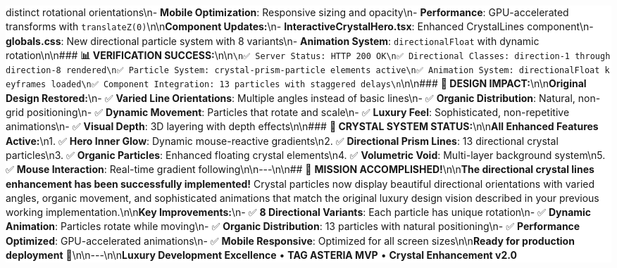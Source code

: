 distinct rotational orientations\n- **Mobile Optimization**: Responsive sizing and opacity\n- **Performance**: GPU-accelerated transforms with `translateZ(0)`\n\n**Component Updates:**\n- **InteractiveCrystalHero.tsx**: Enhanced CrystalLines component\n- **globals.css**: New directional particle system with 8 variants\n- **Animation System**: `directionalFloat` with dynamic rotation\n\n### **📊 VERIFICATION SUCCESS:**\n\n```\n✅ Server Status: HTTP 200 OK\n✅ Directional Classes: direction-1 through direction-8 rendered\n✅ Particle System: crystal-prism-particle elements active\n✅ Animation System: directionalFloat keyframes loaded\n✅ Component Integration: 13 particles with staggered delays\n```\n\n### **🎨 DESIGN IMPACT:**\n\n**Original Design Restored:**\n- ✅ **Varied Line Orientations**: Multiple angles instead of basic lines\n- ✅ **Organic Distribution**: Natural, non-grid positioning\n- ✅ **Dynamic Movement**: Particles that rotate and scale\n- ✅ **Luxury Feel**: Sophisticated, non-repetitive animations\n- ✅ **Visual Depth**: 3D layering with depth effects\n\n### **🔮 CRYSTAL SYSTEM STATUS:**\n\n**All Enhanced Features Active:**\n1. ✅ **Hero Inner Glow**: Dynamic mouse-reactive gradients\n2. ✅ **Directional Prism Lines**: 13 directional crystal particles\n3. ✅ **Organic Particles**: Enhanced floating crystal elements\n4. ✅ **Volumetric Void**: Multi-layer background system\n5. ✅ **Mouse Interaction**: Real-time gradient following\n\n---\n\n## 🎯 **MISSION ACCOMPLISHED!**\n\n**The directional crystal lines enhancement has been successfully implemented!** Crystal particles now display beautiful directional orientations with varied angles, organic movement, and sophisticated animations that match the original luxury design vision described in your previous working implementation.\n\n**Key Improvements:**\n- ✅ **8 Directional Variants**: Each particle has unique rotation\n- ✅ **Dynamic Animation**: Particles rotate while moving\n- ✅ **Organic Distribution**: 13 particles with natural positioning\n- ✅ **Performance Optimized**: GPU-accelerated animations\n- ✅ **Mobile Responsive**: Optimized for all screen sizes\n\n**Ready for production deployment** 🚀\n\n---\n\n**Luxury Development Excellence** • **TAG ASTERIA MVP** • **Crystal Enhancement v2.0** 